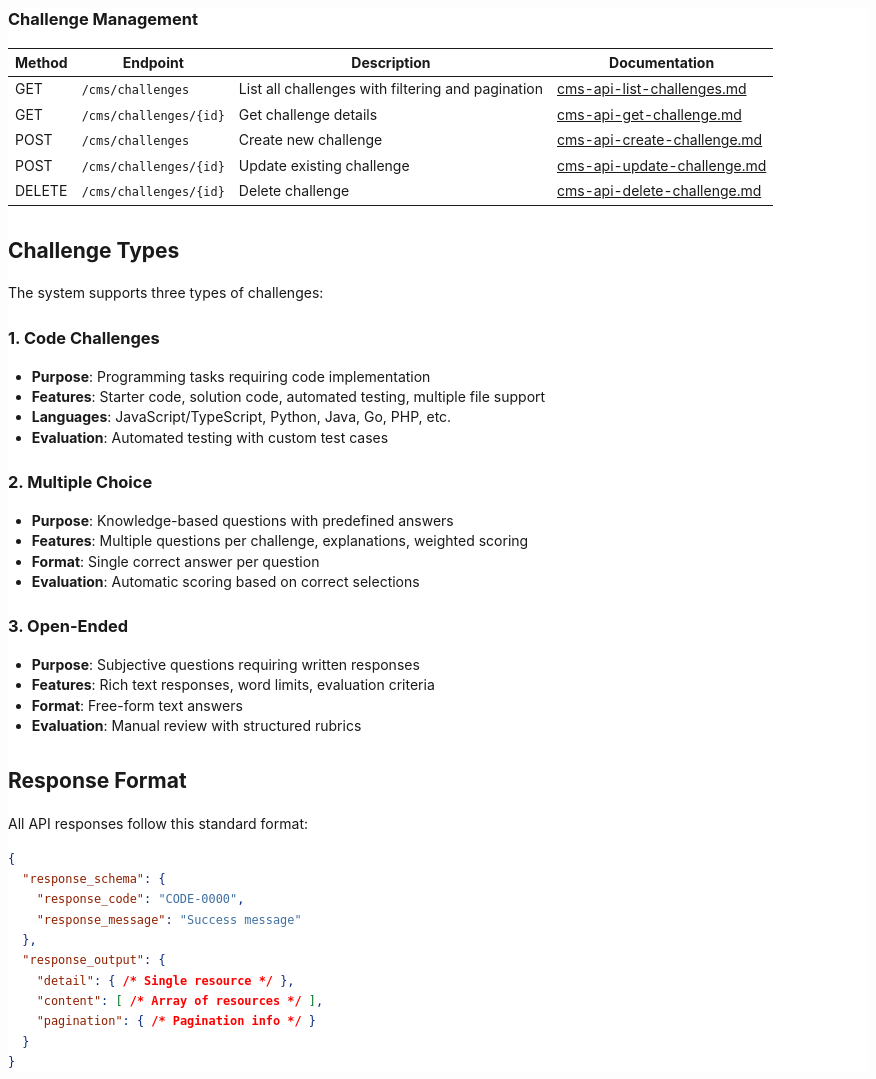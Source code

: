 ### Challenge Management

| Method | Endpoint | Description | Documentation |
|--------|----------|-------------|---------------|
| GET | `/cms/challenges` | List all challenges with filtering and pagination | [cms-api-list-challenges.md](./cms-api-list-challenges.md) |
| GET | `/cms/challenges/{id}` | Get challenge details | [cms-api-get-challenge.md](./cms-api-get-challenge.md) |
| POST | `/cms/challenges` | Create new challenge | [cms-api-create-challenge.md](./cms-api-create-challenge.md) |
| POST | `/cms/challenges/{id}` | Update existing challenge | [cms-api-update-challenge.md](./cms-api-update-challenge.md) |
| DELETE | `/cms/challenges/{id}` | Delete challenge | [cms-api-delete-challenge.md](./cms-api-delete-challenge.md) |

## Challenge Types

The system supports three types of challenges:

### 1. Code Challenges
- **Purpose**: Programming tasks requiring code implementation
- **Features**: Starter code, solution code, automated testing, multiple file support
- **Languages**: JavaScript/TypeScript, Python, Java, Go, PHP, etc.
- **Evaluation**: Automated testing with custom test cases

### 2. Multiple Choice
- **Purpose**: Knowledge-based questions with predefined answers
- **Features**: Multiple questions per challenge, explanations, weighted scoring
- **Format**: Single correct answer per question
- **Evaluation**: Automatic scoring based on correct selections

### 3. Open-Ended
- **Purpose**: Subjective questions requiring written responses
- **Features**: Rich text responses, word limits, evaluation criteria
- **Format**: Free-form text answers
- **Evaluation**: Manual review with structured rubrics

## Response Format

All API responses follow this standard format:

```json
{
  "response_schema": {
    "response_code": "CODE-0000",
    "response_message": "Success message"
  },
  "response_output": {
    "detail": { /* Single resource */ },
    "content": [ /* Array of resources */ ],
    "pagination": { /* Pagination info */ }
  }
}
```
